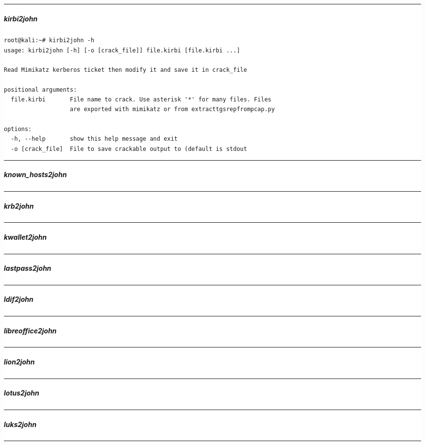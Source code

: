 ```console
```

---

##### kirbi2john

```console
root@kali:~# kirbi2john -h
usage: kirbi2john [-h] [-o [crack_file]] file.kirbi [file.kirbi ...]

Read Mimikatz kerberos ticket then modify it and save it in crack_file

positional arguments:
  file.kirbi       File name to crack. Use asterisk '*' for many files. Files
                   are exported with mimikatz or from extracttgsrepfrompcap.py

options:
  -h, --help       show this help message and exit
  -o [crack_file]  File to save crackable output to (default is stdout
```

---

##### known\_hosts2john

---

##### krb2john

---

##### kwallet2john

---

##### lastpass2john

---

##### ldif2john

---

##### libreoffice2john

---

##### lion2john

---

##### lotus2john

---

##### luks2john

---